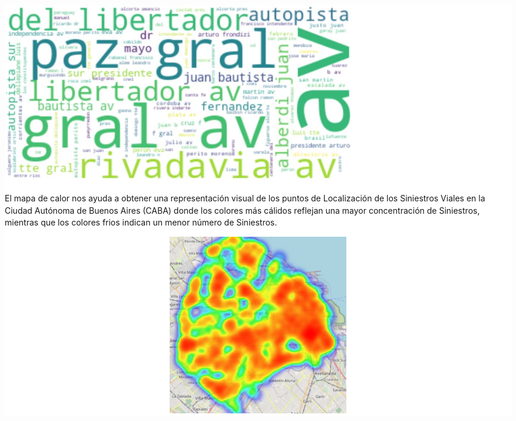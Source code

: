 <img src="src\nube.png"  height=300 weight=400>
</p>
El mapa de calor nos ayuda a obtener una representación visual de los puntos de Localización de los Siniestros Viales en la Ciudad Autónoma de Buenos Aires (CABA) donde los colores más cálidos reflejan una mayor concentración de Siniestros, mientras que los colores frios indican un menor número de Siniestros.

</br>
<p align="center">
<img src="src\mapa.png"  height=300 weight=400>